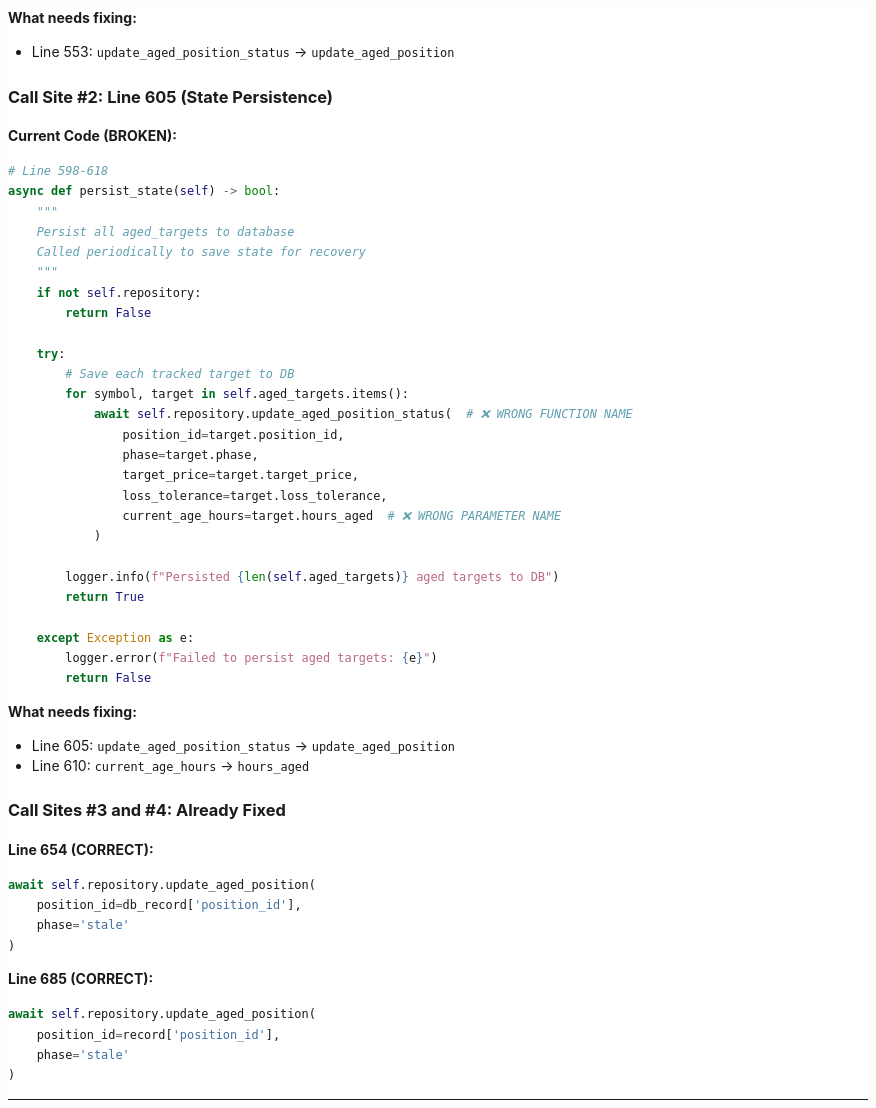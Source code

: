 **What needs fixing:**
- Line 553: `update_aged_position_status` → `update_aged_position`

### Call Site #2: Line 605 (State Persistence)

**Current Code (BROKEN):**
```python
# Line 598-618
async def persist_state(self) -> bool:
    """
    Persist all aged_targets to database
    Called periodically to save state for recovery
    """
    if not self.repository:
        return False

    try:
        # Save each tracked target to DB
        for symbol, target in self.aged_targets.items():
            await self.repository.update_aged_position_status(  # ❌ WRONG FUNCTION NAME
                position_id=target.position_id,
                phase=target.phase,
                target_price=target.target_price,
                loss_tolerance=target.loss_tolerance,
                current_age_hours=target.hours_aged  # ❌ WRONG PARAMETER NAME
            )

        logger.info(f"Persisted {len(self.aged_targets)} aged targets to DB")
        return True

    except Exception as e:
        logger.error(f"Failed to persist aged targets: {e}")
        return False
```

**What needs fixing:**
- Line 605: `update_aged_position_status` → `update_aged_position`
- Line 610: `current_age_hours` → `hours_aged`

### Call Sites #3 and #4: Already Fixed

**Line 654 (CORRECT):**
```python
await self.repository.update_aged_position(
    position_id=db_record['position_id'],
    phase='stale'
)
```

**Line 685 (CORRECT):**
```python
await self.repository.update_aged_position(
    position_id=record['position_id'],
    phase='stale'
)
```

---